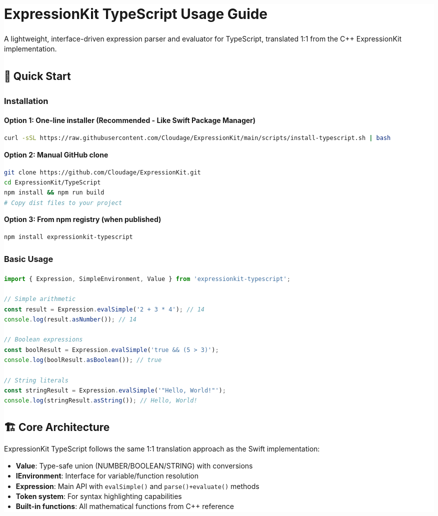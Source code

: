 # ExpressionKit TypeScript Usage Guide

A lightweight, interface-driven expression parser and evaluator for TypeScript, translated 1:1 from the C++ ExpressionKit implementation.

## 🚀 Quick Start

### Installation

**Option 1: One-line installer (Recommended - Like Swift Package Manager)**
```bash
curl -sSL https://raw.githubusercontent.com/Cloudage/ExpressionKit/main/scripts/install-typescript.sh | bash
```

**Option 2: Manual GitHub clone**
```bash
git clone https://github.com/Cloudage/ExpressionKit.git
cd ExpressionKit/TypeScript
npm install && npm run build
# Copy dist files to your project
```

**Option 3: From npm registry (when published)**
```bash
npm install expressionkit-typescript
```

### Basic Usage

```typescript
import { Expression, SimpleEnvironment, Value } from 'expressionkit-typescript';

// Simple arithmetic
const result = Expression.evalSimple('2 + 3 * 4'); // 14
console.log(result.asNumber()); // 14

// Boolean expressions
const boolResult = Expression.evalSimple('true && (5 > 3)');
console.log(boolResult.asBoolean()); // true

// String literals
const stringResult = Expression.evalSimple('"Hello, World!"');
console.log(stringResult.asString()); // Hello, World!
```

## 🏗️ Core Architecture

ExpressionKit TypeScript follows the same 1:1 translation approach as the Swift implementation:

- **Value**: Type-safe union (NUMBER/BOOLEAN/STRING) with conversions
- **IEnvironment**: Interface for variable/function resolution  
- **Expression**: Main API with `evalSimple()` and `parse()+evaluate()` methods
- **Token system**: For syntax highlighting capabilities
- **Built-in functions**: All mathematical functions from C++ reference
